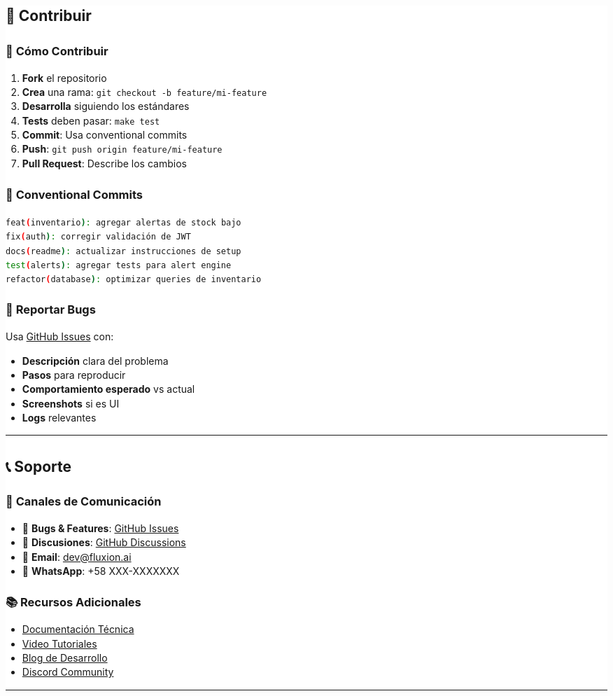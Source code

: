 
## 🤝 Contribuir

### 🎯 **Cómo Contribuir**

1. **Fork** el repositorio
2. **Crea** una rama: `git checkout -b feature/mi-feature`
3. **Desarrolla** siguiendo los estándares
4. **Tests** deben pasar: `make test`
5. **Commit**: Usa conventional commits
6. **Push**: `git push origin feature/mi-feature`
7. **Pull Request**: Describe los cambios

### 📝 **Conventional Commits**

```bash
feat(inventario): agregar alertas de stock bajo
fix(auth): corregir validación de JWT
docs(readme): actualizar instrucciones de setup
test(alerts): agregar tests para alert engine
refactor(database): optimizar queries de inventario
```

### 🐛 **Reportar Bugs**

Usa [GitHub Issues](https://github.com/tu-usuario/fluxion-ai/issues) con:
- **Descripción** clara del problema
- **Pasos** para reproducir
- **Comportamiento esperado** vs actual
- **Screenshots** si es UI
- **Logs** relevantes

---

## 📞 Soporte

### 💬 **Canales de Comunicación**

- 🐛 **Bugs & Features**: [GitHub Issues](https://github.com/tu-usuario/fluxion-ai/issues)
- 💬 **Discusiones**: [GitHub Discussions](https://github.com/tu-usuario/fluxion-ai/discussions)
- 📧 **Email**: dev@fluxion.ai
- 📱 **WhatsApp**: +58 XXX-XXXXXXX

### 📚 **Recursos Adicionales**

- [Documentación Técnica](docs/)
- [Video Tutoriales](https://youtube.com/fluxionai)
- [Blog de Desarrollo](https://blog.fluxion.ai)
- [Discord Community](https://discord.gg/fluxionai)

---
